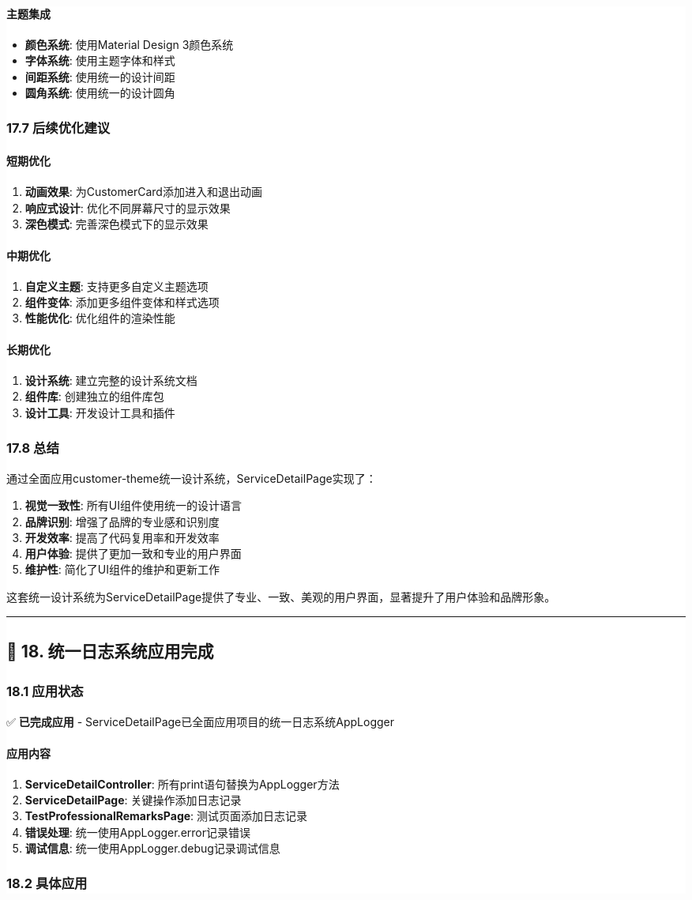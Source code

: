 #### **主题集成**
- **颜色系统**: 使用Material Design 3颜色系统
- **字体系统**: 使用主题字体和样式
- **间距系统**: 使用统一的设计间距
- **圆角系统**: 使用统一的设计圆角

### **17.7 后续优化建议**

#### **短期优化**
1. **动画效果**: 为CustomerCard添加进入和退出动画
2. **响应式设计**: 优化不同屏幕尺寸的显示效果
3. **深色模式**: 完善深色模式下的显示效果

#### **中期优化**
1. **自定义主题**: 支持更多自定义主题选项
2. **组件变体**: 添加更多组件变体和样式选项
3. **性能优化**: 优化组件的渲染性能

#### **长期优化**
1. **设计系统**: 建立完整的设计系统文档
2. **组件库**: 创建独立的组件库包
3. **设计工具**: 开发设计工具和插件

### **17.8 总结**

通过全面应用customer-theme统一设计系统，ServiceDetailPage实现了：

1. **视觉一致性**: 所有UI组件使用统一的设计语言
2. **品牌识别**: 增强了品牌的专业感和识别度
3. **开发效率**: 提高了代码复用率和开发效率
4. **用户体验**: 提供了更加一致和专业的用户界面
5. **维护性**: 简化了UI组件的维护和更新工作

这套统一设计系统为ServiceDetailPage提供了专业、一致、美观的用户界面，显著提升了用户体验和品牌形象。 

---

## 📝 **18. 统一日志系统应用完成**

### **18.1 应用状态**

✅ **已完成应用** - ServiceDetailPage已全面应用项目的统一日志系统AppLogger

#### **应用内容**
1. **ServiceDetailController**: 所有print语句替换为AppLogger方法
2. **ServiceDetailPage**: 关键操作添加日志记录
3. **TestProfessionalRemarksPage**: 测试页面添加日志记录
4. **错误处理**: 统一使用AppLogger.error记录错误
5. **调试信息**: 统一使用AppLogger.debug记录调试信息

### **18.2 具体应用**
